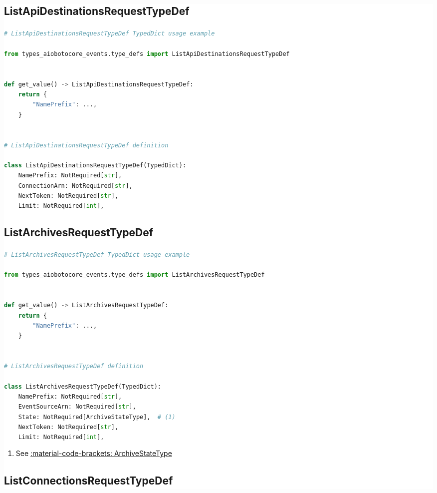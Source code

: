
## ListApiDestinationsRequestTypeDef

```python
# ListApiDestinationsRequestTypeDef TypedDict usage example

from types_aiobotocore_events.type_defs import ListApiDestinationsRequestTypeDef


def get_value() -> ListApiDestinationsRequestTypeDef:
    return {
        "NamePrefix": ...,
    }


# ListApiDestinationsRequestTypeDef definition

class ListApiDestinationsRequestTypeDef(TypedDict):
    NamePrefix: NotRequired[str],
    ConnectionArn: NotRequired[str],
    NextToken: NotRequired[str],
    Limit: NotRequired[int],
```


## ListArchivesRequestTypeDef

```python
# ListArchivesRequestTypeDef TypedDict usage example

from types_aiobotocore_events.type_defs import ListArchivesRequestTypeDef


def get_value() -> ListArchivesRequestTypeDef:
    return {
        "NamePrefix": ...,
    }


# ListArchivesRequestTypeDef definition

class ListArchivesRequestTypeDef(TypedDict):
    NamePrefix: NotRequired[str],
    EventSourceArn: NotRequired[str],
    State: NotRequired[ArchiveStateType],  # (1)
    NextToken: NotRequired[str],
    Limit: NotRequired[int],
```

1. See [:material-code-brackets: ArchiveStateType](./literals.md#archivestatetype)

## ListConnectionsRequestTypeDef
